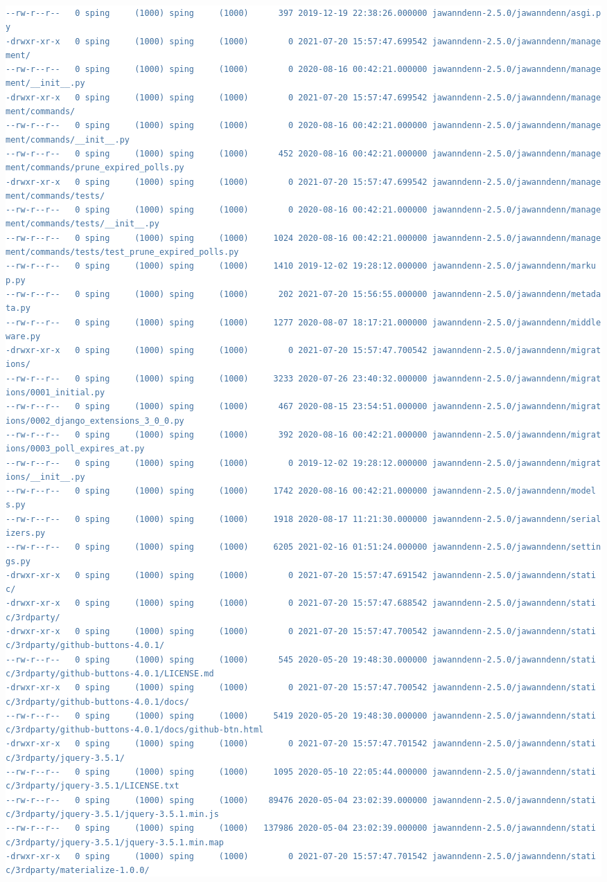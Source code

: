 ```diff
--rw-r--r--   0 sping     (1000) sping     (1000)      397 2019-12-19 22:38:26.000000 jawanndenn-2.5.0/jawanndenn/asgi.py
-drwxr-xr-x   0 sping     (1000) sping     (1000)        0 2021-07-20 15:57:47.699542 jawanndenn-2.5.0/jawanndenn/management/
--rw-r--r--   0 sping     (1000) sping     (1000)        0 2020-08-16 00:42:21.000000 jawanndenn-2.5.0/jawanndenn/management/__init__.py
-drwxr-xr-x   0 sping     (1000) sping     (1000)        0 2021-07-20 15:57:47.699542 jawanndenn-2.5.0/jawanndenn/management/commands/
--rw-r--r--   0 sping     (1000) sping     (1000)        0 2020-08-16 00:42:21.000000 jawanndenn-2.5.0/jawanndenn/management/commands/__init__.py
--rw-r--r--   0 sping     (1000) sping     (1000)      452 2020-08-16 00:42:21.000000 jawanndenn-2.5.0/jawanndenn/management/commands/prune_expired_polls.py
-drwxr-xr-x   0 sping     (1000) sping     (1000)        0 2021-07-20 15:57:47.699542 jawanndenn-2.5.0/jawanndenn/management/commands/tests/
--rw-r--r--   0 sping     (1000) sping     (1000)        0 2020-08-16 00:42:21.000000 jawanndenn-2.5.0/jawanndenn/management/commands/tests/__init__.py
--rw-r--r--   0 sping     (1000) sping     (1000)     1024 2020-08-16 00:42:21.000000 jawanndenn-2.5.0/jawanndenn/management/commands/tests/test_prune_expired_polls.py
--rw-r--r--   0 sping     (1000) sping     (1000)     1410 2019-12-02 19:28:12.000000 jawanndenn-2.5.0/jawanndenn/markup.py
--rw-r--r--   0 sping     (1000) sping     (1000)      202 2021-07-20 15:56:55.000000 jawanndenn-2.5.0/jawanndenn/metadata.py
--rw-r--r--   0 sping     (1000) sping     (1000)     1277 2020-08-07 18:17:21.000000 jawanndenn-2.5.0/jawanndenn/middleware.py
-drwxr-xr-x   0 sping     (1000) sping     (1000)        0 2021-07-20 15:57:47.700542 jawanndenn-2.5.0/jawanndenn/migrations/
--rw-r--r--   0 sping     (1000) sping     (1000)     3233 2020-07-26 23:40:32.000000 jawanndenn-2.5.0/jawanndenn/migrations/0001_initial.py
--rw-r--r--   0 sping     (1000) sping     (1000)      467 2020-08-15 23:54:51.000000 jawanndenn-2.5.0/jawanndenn/migrations/0002_django_extensions_3_0_0.py
--rw-r--r--   0 sping     (1000) sping     (1000)      392 2020-08-16 00:42:21.000000 jawanndenn-2.5.0/jawanndenn/migrations/0003_poll_expires_at.py
--rw-r--r--   0 sping     (1000) sping     (1000)        0 2019-12-02 19:28:12.000000 jawanndenn-2.5.0/jawanndenn/migrations/__init__.py
--rw-r--r--   0 sping     (1000) sping     (1000)     1742 2020-08-16 00:42:21.000000 jawanndenn-2.5.0/jawanndenn/models.py
--rw-r--r--   0 sping     (1000) sping     (1000)     1918 2020-08-17 11:21:30.000000 jawanndenn-2.5.0/jawanndenn/serializers.py
--rw-r--r--   0 sping     (1000) sping     (1000)     6205 2021-02-16 01:51:24.000000 jawanndenn-2.5.0/jawanndenn/settings.py
-drwxr-xr-x   0 sping     (1000) sping     (1000)        0 2021-07-20 15:57:47.691542 jawanndenn-2.5.0/jawanndenn/static/
-drwxr-xr-x   0 sping     (1000) sping     (1000)        0 2021-07-20 15:57:47.688542 jawanndenn-2.5.0/jawanndenn/static/3rdparty/
-drwxr-xr-x   0 sping     (1000) sping     (1000)        0 2021-07-20 15:57:47.700542 jawanndenn-2.5.0/jawanndenn/static/3rdparty/github-buttons-4.0.1/
--rw-r--r--   0 sping     (1000) sping     (1000)      545 2020-05-20 19:48:30.000000 jawanndenn-2.5.0/jawanndenn/static/3rdparty/github-buttons-4.0.1/LICENSE.md
-drwxr-xr-x   0 sping     (1000) sping     (1000)        0 2021-07-20 15:57:47.700542 jawanndenn-2.5.0/jawanndenn/static/3rdparty/github-buttons-4.0.1/docs/
--rw-r--r--   0 sping     (1000) sping     (1000)     5419 2020-05-20 19:48:30.000000 jawanndenn-2.5.0/jawanndenn/static/3rdparty/github-buttons-4.0.1/docs/github-btn.html
-drwxr-xr-x   0 sping     (1000) sping     (1000)        0 2021-07-20 15:57:47.701542 jawanndenn-2.5.0/jawanndenn/static/3rdparty/jquery-3.5.1/
--rw-r--r--   0 sping     (1000) sping     (1000)     1095 2020-05-10 22:05:44.000000 jawanndenn-2.5.0/jawanndenn/static/3rdparty/jquery-3.5.1/LICENSE.txt
--rw-r--r--   0 sping     (1000) sping     (1000)    89476 2020-05-04 23:02:39.000000 jawanndenn-2.5.0/jawanndenn/static/3rdparty/jquery-3.5.1/jquery-3.5.1.min.js
--rw-r--r--   0 sping     (1000) sping     (1000)   137986 2020-05-04 23:02:39.000000 jawanndenn-2.5.0/jawanndenn/static/3rdparty/jquery-3.5.1/jquery-3.5.1.min.map
-drwxr-xr-x   0 sping     (1000) sping     (1000)        0 2021-07-20 15:57:47.701542 jawanndenn-2.5.0/jawanndenn/static/3rdparty/materialize-1.0.0/
```